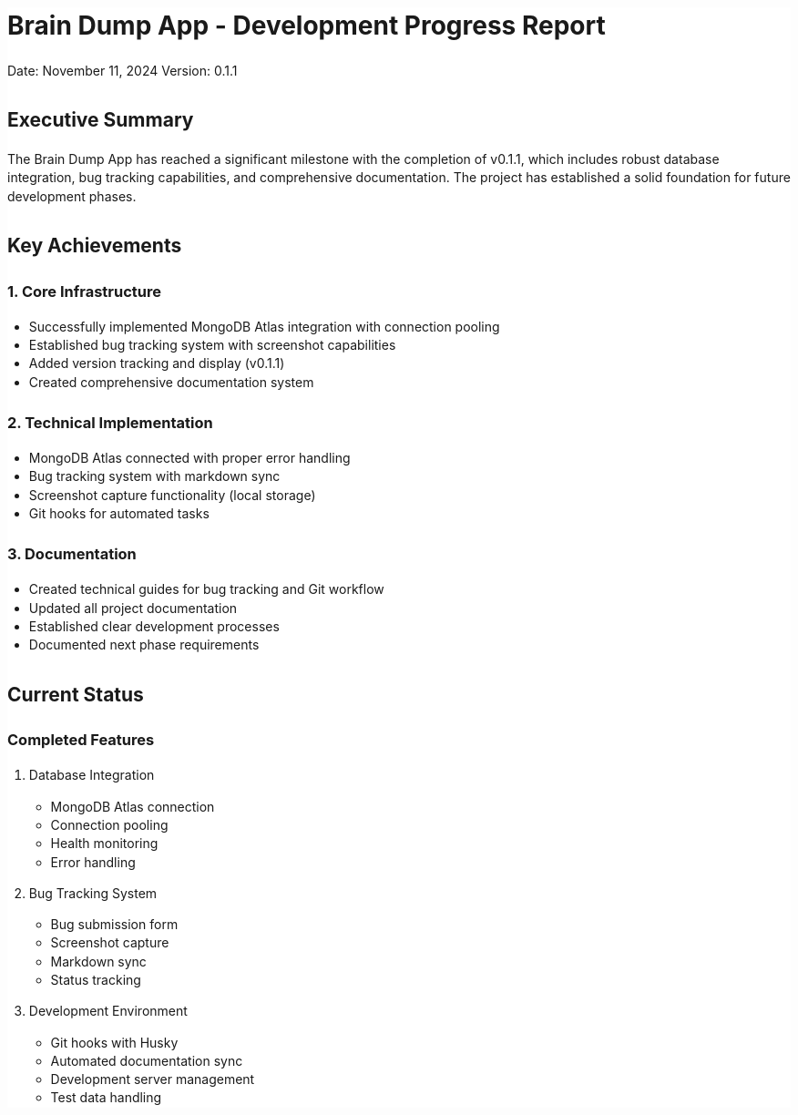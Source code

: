 # Brain Dump App - Development Progress Report
Date: November 11, 2024
Version: 0.1.1

## Executive Summary

The Brain Dump App has reached a significant milestone with the completion of v0.1.1, which includes robust database integration, bug tracking capabilities, and comprehensive documentation. The project has established a solid foundation for future development phases.

## Key Achievements

### 1. Core Infrastructure
- Successfully implemented MongoDB Atlas integration with connection pooling
- Established bug tracking system with screenshot capabilities
- Added version tracking and display (v0.1.1)
- Created comprehensive documentation system

### 2. Technical Implementation
- MongoDB Atlas connected with proper error handling
- Bug tracking system with markdown sync
- Screenshot capture functionality (local storage)
- Git hooks for automated tasks

### 3. Documentation
- Created technical guides for bug tracking and Git workflow
- Updated all project documentation
- Established clear development processes
- Documented next phase requirements

## Current Status

### Completed Features
1. Database Integration
   - MongoDB Atlas connection
   - Connection pooling
   - Health monitoring
   - Error handling

2. Bug Tracking System
   - Bug submission form
   - Screenshot capture
   - Markdown sync
   - Status tracking

3. Development Environment
   - Git hooks with Husky
   - Automated documentation sync
   - Development server management
   - Test data handling
